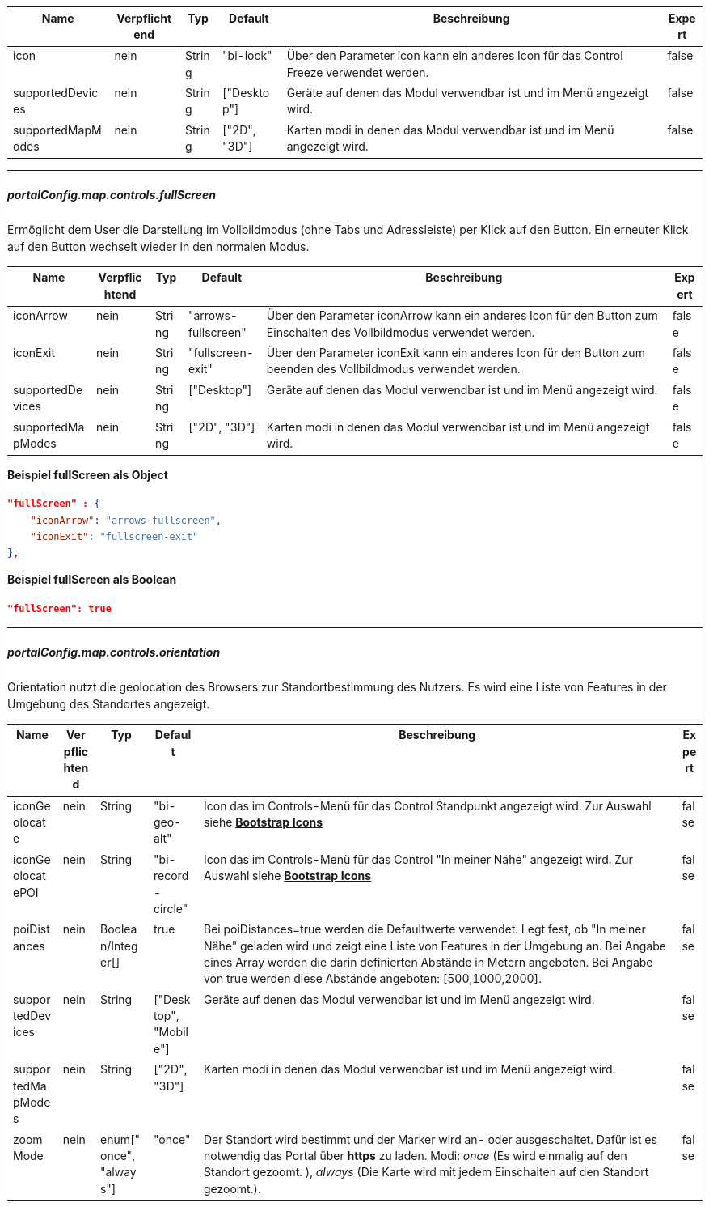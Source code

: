 |Name|Verpflichtend|Typ|Default|Beschreibung|Expert|
|----|-------------|---|-------|------------|------|
|icon|nein|String|"bi-lock"|Über den Parameter icon kann ein anderes Icon für das Control Freeze verwendet werden.|false|
|supportedDevices|nein|String|["Desktop"]|Geräte auf denen das Modul verwendbar ist und im Menü angezeigt wird.|false|
|supportedMapModes|nein|String|["2D", "3D"]|Karten modi in denen das Modul verwendbar ist und im Menü angezeigt wird.|false|

***

##### portalConfig.map.controls.fullScreen
Ermöglicht dem User die Darstellung im Vollbildmodus (ohne Tabs und Adressleiste) per Klick auf den Button. Ein erneuter Klick auf den Button wechselt wieder in den normalen Modus.

|Name|Verpflichtend|Typ|Default|Beschreibung|Expert|
|----|-------------|---|-------|------------|------|
|iconArrow|nein|String|"arrows-fullscreen"|Über den Parameter iconArrow kann ein anderes Icon für den Button zum Einschalten des Vollbildmodus verwendet werden.|false|
|iconExit|nein|String|"fullscreen-exit"|Über den Parameter iconExit kann ein anderes Icon für den Button zum beenden des Vollbildmodus verwendet werden.|false|
|supportedDevices|nein|String|["Desktop"]|Geräte auf denen das Modul verwendbar ist und im Menü angezeigt wird.|false|
|supportedMapModes|nein|String|["2D", "3D"]|Karten modi in denen das Modul verwendbar ist und im Menü angezeigt wird.|false|

**Beispiel fullScreen als Object**

```json
"fullScreen" : {
    "iconArrow": "arrows-fullscreen",
    "iconExit": "fullscreen-exit"
},
```

**Beispiel fullScreen als Boolean**

```json
"fullScreen": true
```

***

##### portalConfig.map.controls.orientation
Orientation nutzt die geolocation des Browsers zur Standortbestimmung des Nutzers. Es wird eine Liste von Features in der Umgebung des Standortes angezeigt.

|Name|Verpflichtend|Typ|Default|Beschreibung|Expert|
|----|-------------|---|-------|------------|------|
|iconGeolocate|nein|String|"bi-geo-alt"|Icon das im Controls-Menü für das Control Standpunkt angezeigt wird. Zur Auswahl siehe **[Bootstrap Icons](https://icons.getbootstrap.com/)**|false|
|iconGeolocatePOI|nein|String|"bi-record-circle"|Icon das im Controls-Menü für das Control "In meiner Nähe" angezeigt wird. Zur Auswahl siehe **[Bootstrap Icons](https://icons.getbootstrap.com/)**|false|
|poiDistances|nein|Boolean/Integer[]|true|Bei poiDistances=true werden die Defaultwerte verwendet. Legt fest, ob "In meiner Nähe" geladen wird und zeigt eine Liste von Features in der Umgebung an. Bei Angabe eines Array werden die darin definierten Abstände in Metern angeboten. Bei Angabe von true werden diese Abstände angeboten: [500,1000,2000].|false|
|supportedDevices|nein|String|["Desktop", "Mobile"]|Geräte auf denen das Modul verwendbar ist und im Menü angezeigt wird.|false|
|supportedMapModes|nein|String|["2D", "3D"]|Karten modi in denen das Modul verwendbar ist und im Menü angezeigt wird.|false|
|zoomMode|nein|enum["once", "always"]|"once"|Der Standort wird bestimmt und der Marker wird an- oder ausgeschaltet. Dafür ist es notwendig das Portal über **https** zu laden. Modi: *once* (Es wird einmalig auf den Standort gezoomt. ), *always* (Die Karte wird mit jedem Einschalten auf den Standort gezoomt.).|false|


[type:Image]: # (Datatypes.Image)
[type:Fill]: # (Datatypes.Fill)
[type:Stroke]: # (Datatypes.Stroke)
[type:Extent]: # (Datatypes.Extent)
[type:resultEvents]: # (portalConfig.menu.searchBar.searchInterfaces.resultEvents)
[type:resultEvents]: # (portalConfig.menu.searchBar.searchInterfaces.resultEvents)
[type:ResultEvents]: # (portalConfig.menu.searchBar.searchInterfaces.resultEvents)
[type:resultEvents]: # (portalConfig.menu.searchBar.searchInterfaces.resultEvents)
[type:resultEvents]: # (portalConfig.menu.searchBar.searchInterfaces.resultEvents)
[type:resultEvents]: # (portalConfig.menu.searchBar.searchInterfaces.resultEvents)
[type:resultEvents]: # (portalConfig.menu.searchBar.searchInterfaces.resultEvents)
[type:resultEvents]: # (portalConfig.menu.searchBar.searchInterfaces.resultEvents)
[type:resultEvents]: # (portalConfig.menu.searchBar.searchInterfaces.resultEvents)
[type:addWMS]: # (portalConfig.menu.sections.modules.addWMS)
[type:bufferAnalysis]: # (portalConfig.menu.sections.modules.bufferAnalysis)
[type:contact]: # (portalConfig.menu.sections.modules.contact)
[type:coordToolkit]: # (portalConfig.menu.sections.modules.coordToolkit)
[type:customMenuElement]: # (portalConfig.menu.sections.modules.customMenuElement)
[type:featureLister]: # (portalConfig.menu.sections.modules.featureLister)
[type:fileImport]: # (portalConfig.menu.sections.modules.fileImport)
[type:filter]: # (portalConfig.menu.sections.modules.filter)
[type:language]: # (portalConfig.menu.sections.modules.language)
[type:layerClusterToggler]: # (portalConfig.menu.sections.modules)
[type:layerSlider]: # (portalConfig.menu.sections.modules.layerClusterToggler)
[type:measure]: # (portalConfig.menu.sections.modules.measure)
[type:news]: # (portalConfig.menu.sections.modules.news)
[type:openConfig]: # (portalConfig.menu.sections.modules.openConfig)
[type:print]: # (portalConfig.menu.sections.modules.print)
[type:routing]: # (portalConfig.menu.sections.modules.routing)
[type:scaleSwitcher]: # (portalConfig.menu.sections.modules.scaleSwitcher)
[type:selectFeatures]: # (portalConfig.menu.sections.modules.selectFeatures)
[type:shadow]: # (portalConfig.menu.sections.modules.shadows)
[type:shareView]: # (portalConfig.menu.sections.modules.shareView)
[type:styleVT]: # (portalConfig.menu.sections.modules.styleVT)
[type:wfst]: # (portalConfig.menu.sections.modules.wfst)
[inherits]: # (portalConfig.menu.sections.modules)
[inherits]: # (portalConfig.menu.sections.modules)
[inherits]: # (portalConfig.menu.sections.modules)
[inherits]: # (portalConfig.menu.sections.modules)
[inherits]: # (portalConfig.menu.sections.modules)
[type:Explanations]: # (Datatypes.Explanations)
[inherits]: # (portalConfig.menu.sections.modules)
[type:Payload]: # (Datatypes.Payload)
[inherits]: # (portalConfig.menu.sections.modules)
[inherits]: # (portalConfig.menu.sections.modules)